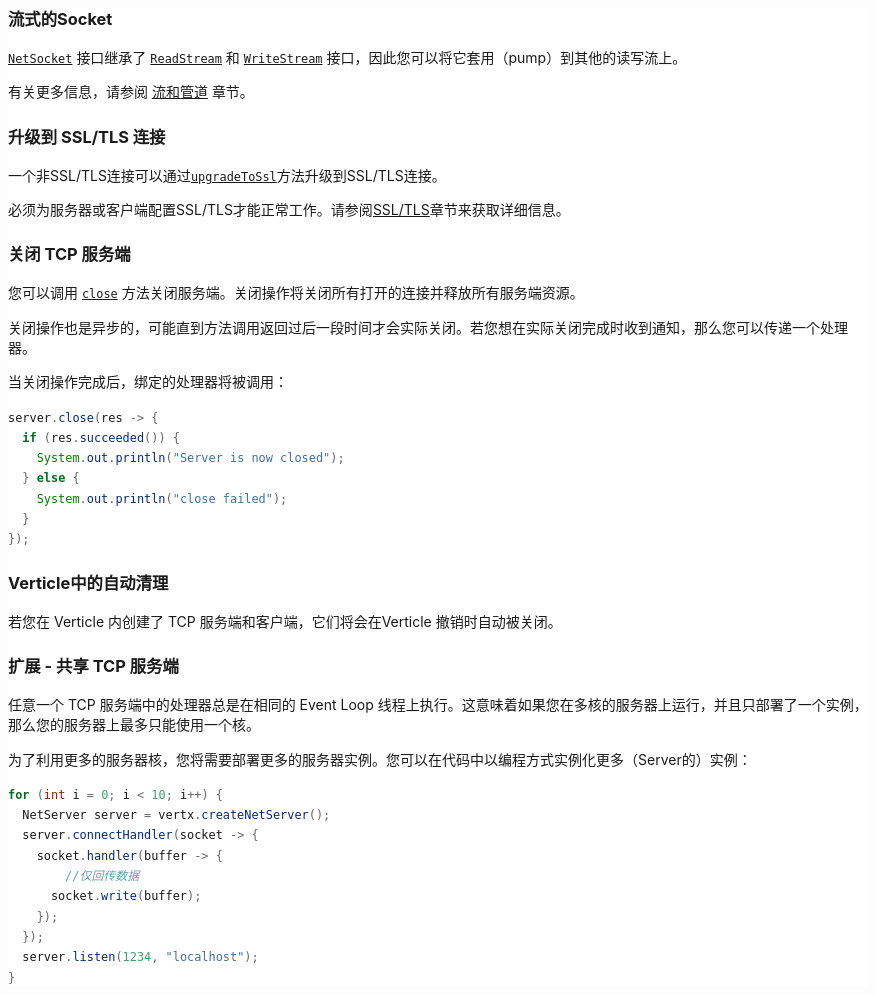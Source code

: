 ### 流式的Socket

[`NetSocket`](https://vertx.io/docs/apidocs/io/vertx/core/net/NetSocket.html) 接口继承了 [`ReadStream`](https://vertx.io/docs/apidocs/io/vertx/core/streams/ReadStream.html) 和 [`WriteStream`](https://vertx.io/docs/apidocs/io/vertx/core/streams/WriteStream.html) 接口，因此您可以将它套用（pump）到其他的读写流上。

有关更多信息，请参阅 [流和管道](#流) 章节。

### 升级到 SSL/TLS 连接

一个非SSL/TLS连接可以通过[`upgradeToSsl`](https://vertx.io/docs/apidocs/io/vertx/core/net/NetSocket.html#upgradeToSsl-io.vertx.core.Handler-)方法升级到SSL/TLS连接。

必须为服务器或客户端配置SSL/TLS才能正常工作。请参阅[SSL/TLS](https://vertx.io/docs/vertx-core/java/#ssl)章节来获取详细信息。

### 关闭 TCP 服务端

您可以调用 [`close`](https://vertx.io/docs/apidocs/io/vertx/core/net/NetServer.html#close--) 方法关闭服务端。关闭操作将关闭所有打开的连接并释放所有服务端资源。

关闭操作也是异步的，可能直到方法调用返回过后一段时间才会实际关闭。若您想在实际关闭完成时收到通知，那么您可以传递一个处理器。

当关闭操作完成后，绑定的处理器将被调用：

```java
server.close(res -> {
  if (res.succeeded()) {
    System.out.println("Server is now closed");
  } else {
    System.out.println("close failed");
  }
});
```

### Verticle中的自动清理

若您在 Verticle 内创建了 TCP 服务端和客户端，它们将会在Verticle 撤销时自动被关闭。

### 扩展 - 共享 TCP 服务端

任意一个 TCP 服务端中的处理器总是在相同的 Event Loop 线程上执行。这意味着如果您在多核的服务器上运行，并且只部署了一个实例，那么您的服务器上最多只能使用一个核。

为了利用更多的服务器核，您将需要部署更多的服务器实例。您可以在代码中以编程方式实例化更多（Server的）实例：

```java
for (int i = 0; i < 10; i++) {
  NetServer server = vertx.createNetServer();
  server.connectHandler(socket -> {
    socket.handler(buffer -> {
	    //仅回传数据
      socket.write(buffer);
    });
  });
  server.listen(1234, "localhost");
}
```

